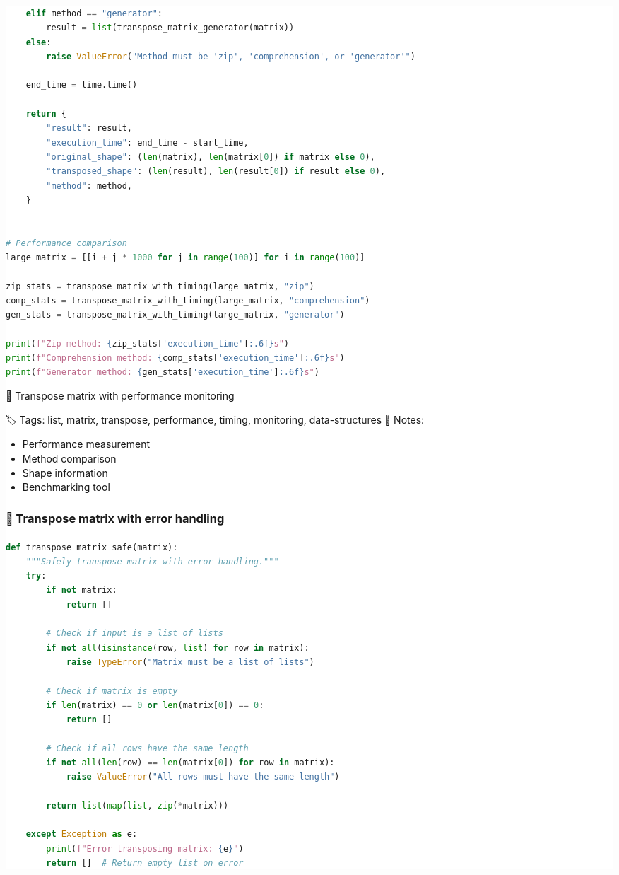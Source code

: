 ```python
    elif method == "generator":
        result = list(transpose_matrix_generator(matrix))
    else:
        raise ValueError("Method must be 'zip', 'comprehension', or 'generator'")

    end_time = time.time()

    return {
        "result": result,
        "execution_time": end_time - start_time,
        "original_shape": (len(matrix), len(matrix[0]) if matrix else 0),
        "transposed_shape": (len(result), len(result[0]) if result else 0),
        "method": method,
    }


# Performance comparison
large_matrix = [[i + j * 1000 for j in range(100)] for i in range(100)]

zip_stats = transpose_matrix_with_timing(large_matrix, "zip")
comp_stats = transpose_matrix_with_timing(large_matrix, "comprehension")
gen_stats = transpose_matrix_with_timing(large_matrix, "generator")

print(f"Zip method: {zip_stats['execution_time']:.6f}s")
print(f"Comprehension method: {comp_stats['execution_time']:.6f}s")
print(f"Generator method: {gen_stats['execution_time']:.6f}s")
```

📂 Transpose matrix with performance monitoring

🏷️ Tags: list, matrix, transpose, performance, timing, monitoring, data-structures
📝 Notes:
- Performance measurement
- Method comparison
- Shape information
- Benchmarking tool

### 🧩 Transpose matrix with error handling

```python
def transpose_matrix_safe(matrix):
    """Safely transpose matrix with error handling."""
    try:
        if not matrix:
            return []

        # Check if input is a list of lists
        if not all(isinstance(row, list) for row in matrix):
            raise TypeError("Matrix must be a list of lists")

        # Check if matrix is empty
        if len(matrix) == 0 or len(matrix[0]) == 0:
            return []

        # Check if all rows have the same length
        if not all(len(row) == len(matrix[0]) for row in matrix):
            raise ValueError("All rows must have the same length")

        return list(map(list, zip(*matrix)))

    except Exception as e:
        print(f"Error transposing matrix: {e}")
        return []  # Return empty list on error

```